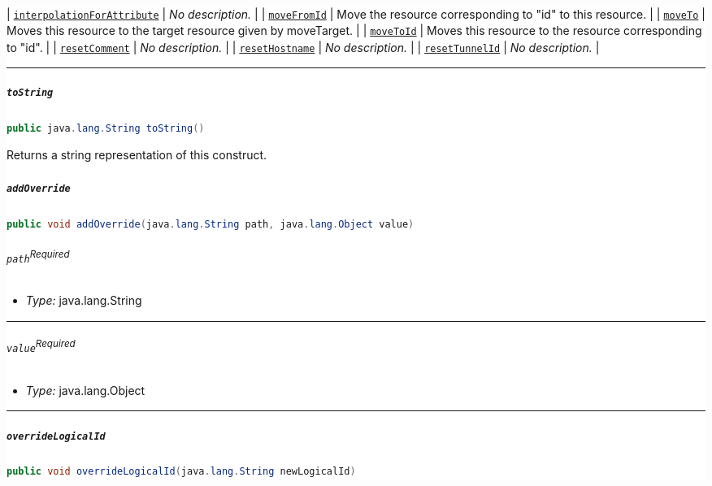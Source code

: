 | <code><a href="#@cdktf/provider-cloudflare.zeroTrustNetworkHostnameRoute.ZeroTrustNetworkHostnameRoute.interpolationForAttribute">interpolationForAttribute</a></code> | *No description.* |
| <code><a href="#@cdktf/provider-cloudflare.zeroTrustNetworkHostnameRoute.ZeroTrustNetworkHostnameRoute.moveFromId">moveFromId</a></code> | Move the resource corresponding to "id" to this resource. |
| <code><a href="#@cdktf/provider-cloudflare.zeroTrustNetworkHostnameRoute.ZeroTrustNetworkHostnameRoute.moveTo">moveTo</a></code> | Moves this resource to the target resource given by moveTarget. |
| <code><a href="#@cdktf/provider-cloudflare.zeroTrustNetworkHostnameRoute.ZeroTrustNetworkHostnameRoute.moveToId">moveToId</a></code> | Moves this resource to the resource corresponding to "id". |
| <code><a href="#@cdktf/provider-cloudflare.zeroTrustNetworkHostnameRoute.ZeroTrustNetworkHostnameRoute.resetComment">resetComment</a></code> | *No description.* |
| <code><a href="#@cdktf/provider-cloudflare.zeroTrustNetworkHostnameRoute.ZeroTrustNetworkHostnameRoute.resetHostname">resetHostname</a></code> | *No description.* |
| <code><a href="#@cdktf/provider-cloudflare.zeroTrustNetworkHostnameRoute.ZeroTrustNetworkHostnameRoute.resetTunnelId">resetTunnelId</a></code> | *No description.* |

---

##### `toString` <a name="toString" id="@cdktf/provider-cloudflare.zeroTrustNetworkHostnameRoute.ZeroTrustNetworkHostnameRoute.toString"></a>

```java
public java.lang.String toString()
```

Returns a string representation of this construct.

##### `addOverride` <a name="addOverride" id="@cdktf/provider-cloudflare.zeroTrustNetworkHostnameRoute.ZeroTrustNetworkHostnameRoute.addOverride"></a>

```java
public void addOverride(java.lang.String path, java.lang.Object value)
```

###### `path`<sup>Required</sup> <a name="path" id="@cdktf/provider-cloudflare.zeroTrustNetworkHostnameRoute.ZeroTrustNetworkHostnameRoute.addOverride.parameter.path"></a>

- *Type:* java.lang.String

---

###### `value`<sup>Required</sup> <a name="value" id="@cdktf/provider-cloudflare.zeroTrustNetworkHostnameRoute.ZeroTrustNetworkHostnameRoute.addOverride.parameter.value"></a>

- *Type:* java.lang.Object

---

##### `overrideLogicalId` <a name="overrideLogicalId" id="@cdktf/provider-cloudflare.zeroTrustNetworkHostnameRoute.ZeroTrustNetworkHostnameRoute.overrideLogicalId"></a>

```java
public void overrideLogicalId(java.lang.String newLogicalId)
```
